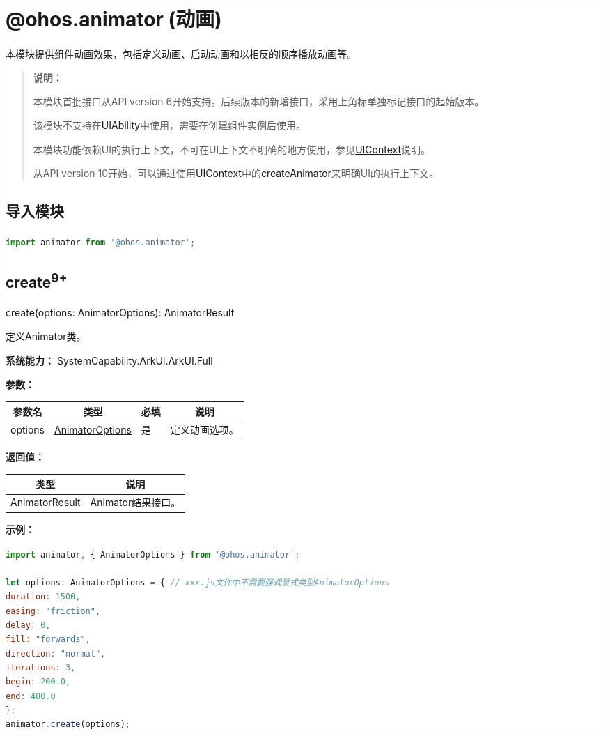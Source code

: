 # @ohos.animator (动画)

本模块提供组件动画效果，包括定义动画、启动动画和以相反的顺序播放动画等。

> **说明：**
>
> 本模块首批接口从API version 6开始支持。后续版本的新增接口，采用上角标单独标记接口的起始版本。
>
> 该模块不支持在[UIAbility](./js-apis-app-ability-uiAbility.md)中使用，需要在创建组件实例后使用。
>
> 本模块功能依赖UI的执行上下文，不可在UI上下文不明确的地方使用，参见[UIContext](./js-apis-arkui-UIContext.md#uicontext)说明。
>
> 从API version 10开始，可以通过使用[UIContext](./js-apis-arkui-UIContext.md#uicontext)中的[createAnimator](./js-apis-arkui-UIContext.md#createanimator)来明确UI的执行上下文。

## 导入模块

```js
import animator from '@ohos.animator';
```
## create<sup>9+</sup>

create(options: AnimatorOptions): AnimatorResult

定义Animator类。

**系统能力：**  SystemCapability.ArkUI.ArkUI.Full

**参数：** 

| 参数名     | 类型                                  | 必填   | 说明      |
| ------- | ----------------------------------- | ---- | ------- |
| options | [AnimatorOptions](#animatoroptions) | 是    | 定义动画选项。 |

**返回值：** 

| 类型                                | 说明            |
| --------------------------------- | ------------- |
| [AnimatorResult](#animatorresult) | Animator结果接口。 |

**示例：** 

  ```js
import animator, { AnimatorOptions } from '@ohos.animator';

let options: AnimatorOptions = { // xxx.js文件中不需要强调显式类型AnimatorOptions
  duration: 1500,
  easing: "friction",
  delay: 0,
  fill: "forwards",
  direction: "normal",
  iterations: 3,
  begin: 200.0,
  end: 400.0
};
animator.create(options);
  ```
